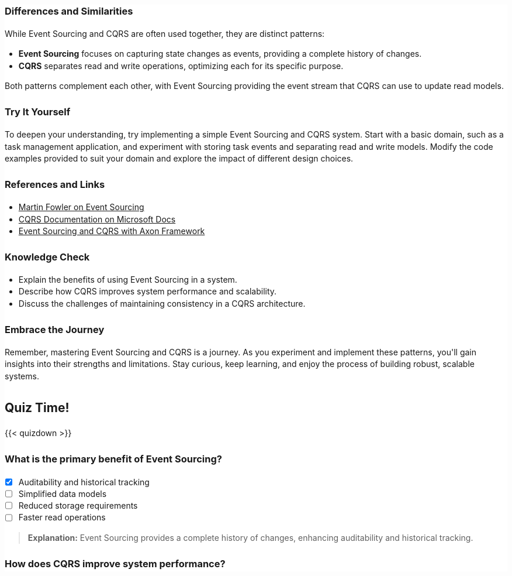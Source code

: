 ### Differences and Similarities

While Event Sourcing and CQRS are often used together, they are distinct patterns:

- **Event Sourcing** focuses on capturing state changes as events, providing a complete history of changes.
- **CQRS** separates read and write operations, optimizing each for its specific purpose.

Both patterns complement each other, with Event Sourcing providing the event stream that CQRS can use to update read models.

### Try It Yourself

To deepen your understanding, try implementing a simple Event Sourcing and CQRS system. Start with a basic domain, such as a task management application, and experiment with storing task events and separating read and write models. Modify the code examples provided to suit your domain and explore the impact of different design choices.

### References and Links

- [Martin Fowler on Event Sourcing](https://martinfowler.com/eaaDev/EventSourcing.html)
- [CQRS Documentation on Microsoft Docs](https://docs.microsoft.com/en-us/azure/architecture/patterns/cqrs)
- [Event Sourcing and CQRS with Axon Framework](https://axoniq.io/)

### Knowledge Check

- Explain the benefits of using Event Sourcing in a system.
- Describe how CQRS improves system performance and scalability.
- Discuss the challenges of maintaining consistency in a CQRS architecture.

### Embrace the Journey

Remember, mastering Event Sourcing and CQRS is a journey. As you experiment and implement these patterns, you'll gain insights into their strengths and limitations. Stay curious, keep learning, and enjoy the process of building robust, scalable systems.

## Quiz Time!

{{< quizdown >}}

### What is the primary benefit of Event Sourcing?

- [x] Auditability and historical tracking
- [ ] Simplified data models
- [ ] Reduced storage requirements
- [ ] Faster read operations

> **Explanation:** Event Sourcing provides a complete history of changes, enhancing auditability and historical tracking.

### How does CQRS improve system performance?

